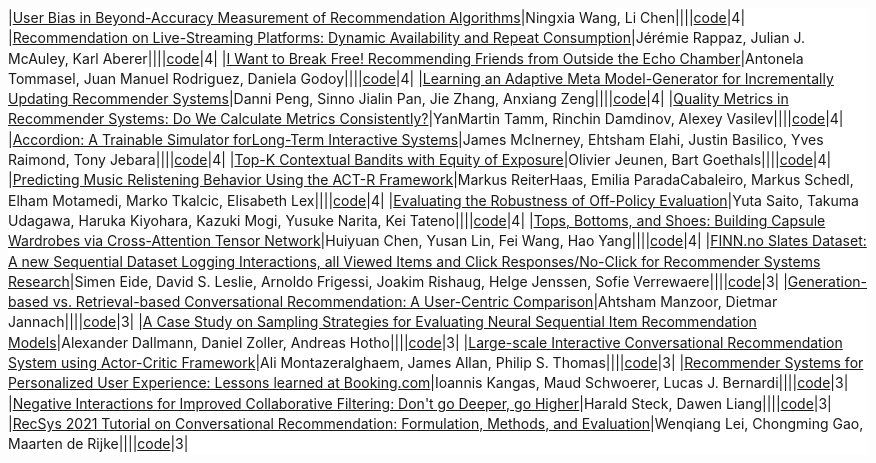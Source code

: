 |[User Bias in Beyond-Accuracy Measurement of Recommendation Algorithms](https://doi.org/10.1145/3460231.3474244)|Ningxia Wang, Li Chen||||[code](https://paperswithcode.com/search?q_meta=&q_type=&q=User+Bias+in+Beyond-Accuracy+Measurement+of+Recommendation+Algorithms)|4|
|[Recommendation on Live-Streaming Platforms: Dynamic Availability and Repeat Consumption](https://doi.org/10.1145/3460231.3474267)|Jérémie Rappaz, Julian J. McAuley, Karl Aberer||||[code](https://paperswithcode.com/search?q_meta=&q_type=&q=Recommendation+on+Live-Streaming+Platforms:+Dynamic+Availability+and+Repeat+Consumption)|4|
|[I Want to Break Free! Recommending Friends from Outside the Echo Chamber](https://doi.org/10.1145/3460231.3474270)|Antonela Tommasel, Juan Manuel Rodriguez, Daniela Godoy||||[code](https://paperswithcode.com/search?q_meta=&q_type=&q=I+Want+to+Break+Free!+Recommending+Friends+from+Outside+the+Echo+Chamber)|4|
|[Learning an Adaptive Meta Model-Generator for Incrementally Updating Recommender Systems](https://doi.org/10.1145/3460231.3474239)|Danni Peng, Sinno Jialin Pan, Jie Zhang, Anxiang Zeng||||[code](https://paperswithcode.com/search?q_meta=&q_type=&q=Learning+an+Adaptive+Meta+Model-Generator+for+Incrementally+Updating+Recommender+Systems)|4|
|[Quality Metrics in Recommender Systems: Do We Calculate Metrics Consistently?](https://doi.org/10.1145/3460231.3478848)|YanMartin Tamm, Rinchin Damdinov, Alexey Vasilev||||[code](https://paperswithcode.com/search?q_meta=&q_type=&q=Quality+Metrics+in+Recommender+Systems:+Do+We+Calculate+Metrics+Consistently?)|4|
|[Accordion: A Trainable Simulator forLong-Term Interactive Systems](https://doi.org/10.1145/3460231.3474259)|James McInerney, Ehtsham Elahi, Justin Basilico, Yves Raimond, Tony Jebara||||[code](https://paperswithcode.com/search?q_meta=&q_type=&q=Accordion:+A+Trainable+Simulator+forLong-Term+Interactive+Systems)|4|
|[Top-K Contextual Bandits with Equity of Exposure](https://doi.org/10.1145/3460231.3474248)|Olivier Jeunen, Bart Goethals||||[code](https://paperswithcode.com/search?q_meta=&q_type=&q=Top-K+Contextual+Bandits+with+Equity+of+Exposure)|4|
|[Predicting Music Relistening Behavior Using the ACT-R Framework](https://doi.org/10.1145/3460231.3478846)|Markus ReiterHaas, Emilia ParadaCabaleiro, Markus Schedl, Elham Motamedi, Marko Tkalcic, Elisabeth Lex||||[code](https://paperswithcode.com/search?q_meta=&q_type=&q=Predicting+Music+Relistening+Behavior+Using+the+ACT-R+Framework)|4|
|[Evaluating the Robustness of Off-Policy Evaluation](https://doi.org/10.1145/3460231.3474245)|Yuta Saito, Takuma Udagawa, Haruka Kiyohara, Kazuki Mogi, Yusuke Narita, Kei Tateno||||[code](https://paperswithcode.com/search?q_meta=&q_type=&q=Evaluating+the+Robustness+of+Off-Policy+Evaluation)|4|
|[Tops, Bottoms, and Shoes: Building Capsule Wardrobes via Cross-Attention Tensor Network](https://doi.org/10.1145/3460231.3474258)|Huiyuan Chen, Yusan Lin, Fei Wang, Hao Yang||||[code](https://paperswithcode.com/search?q_meta=&q_type=&q=Tops,+Bottoms,+and+Shoes:+Building+Capsule+Wardrobes+via+Cross-Attention+Tensor+Network)|4|
|[FINN.no Slates Dataset: A new Sequential Dataset Logging Interactions, all Viewed Items and Click Responses/No-Click for Recommender Systems Research](https://doi.org/10.1145/3460231.3474607)|Simen Eide, David S. Leslie, Arnoldo Frigessi, Joakim Rishaug, Helge Jenssen, Sofie Verrewaere||||[code](https://paperswithcode.com/search?q_meta=&q_type=&q=FINN.no+Slates+Dataset:+A+new+Sequential+Dataset+Logging+Interactions,+all+Viewed+Items+and+Click+Responses/No-Click+for+Recommender+Systems+Research)|3|
|[Generation-based vs. Retrieval-based Conversational Recommendation: A User-Centric Comparison](https://doi.org/10.1145/3460231.3475942)|Ahtsham Manzoor, Dietmar Jannach||||[code](https://paperswithcode.com/search?q_meta=&q_type=&q=Generation-based+vs.+Retrieval-based+Conversational+Recommendation:+A+User-Centric+Comparison)|3|
|[A Case Study on Sampling Strategies for Evaluating Neural Sequential Item Recommendation Models](https://doi.org/10.1145/3460231.3475943)|Alexander Dallmann, Daniel Zoller, Andreas Hotho||||[code](https://paperswithcode.com/search?q_meta=&q_type=&q=A+Case+Study+on+Sampling+Strategies+for+Evaluating+Neural+Sequential+Item+Recommendation+Models)|3|
|[Large-scale Interactive Conversational Recommendation System using Actor-Critic Framework](https://doi.org/10.1145/3460231.3474271)|Ali Montazeralghaem, James Allan, Philip S. Thomas||||[code](https://paperswithcode.com/search?q_meta=&q_type=&q=Large-scale+Interactive+Conversational+Recommendation+System+using+Actor-Critic+Framework)|3|
|[Recommender Systems for Personalized User Experience: Lessons learned at Booking.com](https://doi.org/10.1145/3460231.3474611)|Ioannis Kangas, Maud Schwoerer, Lucas J. Bernardi||||[code](https://paperswithcode.com/search?q_meta=&q_type=&q=Recommender+Systems+for+Personalized+User+Experience:+Lessons+learned+at+Booking.com)|3|
|[Negative Interactions for Improved Collaborative Filtering: Don't go Deeper, go Higher](https://doi.org/10.1145/3460231.3474273)|Harald Steck, Dawen Liang||||[code](https://paperswithcode.com/search?q_meta=&q_type=&q=Negative+Interactions+for+Improved+Collaborative+Filtering:+Don't+go+Deeper,+go+Higher)|3|
|[RecSys 2021 Tutorial on Conversational Recommendation: Formulation, Methods, and Evaluation](https://doi.org/10.1145/3460231.3473325)|Wenqiang Lei, Chongming Gao, Maarten de Rijke||||[code](https://paperswithcode.com/search?q_meta=&q_type=&q=RecSys+2021+Tutorial+on+Conversational+Recommendation:+Formulation,+Methods,+and+Evaluation)|3|